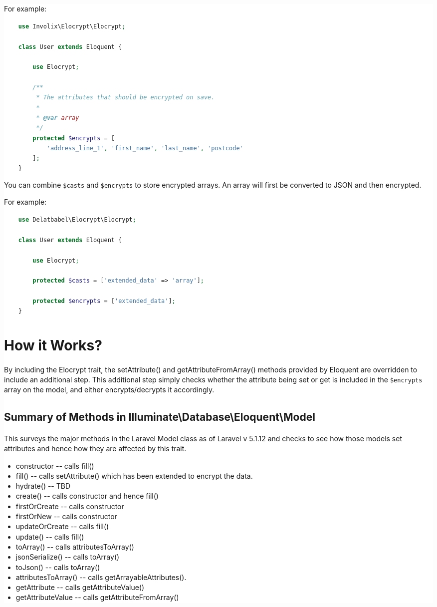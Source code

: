 For example:

```php
    use Involix\Elocrypt\Elocrypt;

    class User extends Eloquent {

        use Elocrypt;
       
        /**
         * The attributes that should be encrypted on save.
         *
         * @var array
         */
        protected $encrypts = [
            'address_line_1', 'first_name', 'last_name', 'postcode'
        ];
    }
```

You can combine `$casts` and `$encrypts` to store encrypted arrays.  An array will first be converted to JSON
and then encrypted.

For example:

```php
    use Delatbabel\Elocrypt\Elocrypt;

    class User extends Eloquent {

        use Elocrypt;

        protected $casts = ['extended_data' => 'array'];

        protected $encrypts = ['extended_data'];
    }
```

# How it Works?

By including the Elocrypt trait, the setAttribute() and getAttributeFromArray() methods provided
by Eloquent are overridden to include an additional step. This additional step simply checks
whether the attribute being set or get is included in the `$encrypts` array on the model,
and either encrypts/decrypts it accordingly.

## Summary of Methods in Illuminate\Database\Eloquent\Model

This surveys the major methods in the Laravel Model class as of
Laravel v 5.1.12 and checks to see how those models set attributes
and hence how they are affected by this trait.

* constructor -- calls fill()
* fill() -- calls setAttribute() which has been extended to encrypt the data.
* hydrate() -- TBD
* create() -- calls constructor and hence fill()
* firstOrCreate -- calls constructor
* firstOrNew -- calls constructor
* updateOrCreate -- calls fill()
* update() -- calls fill()
* toArray() -- calls attributesToArray()
* jsonSerialize() -- calls toArray()
* toJson() -- calls toArray()
* attributesToArray() -- calls getArrayableAttributes().
* getAttribute -- calls getAttributeValue()
* getAttributeValue -- calls getAttributeFromArray()